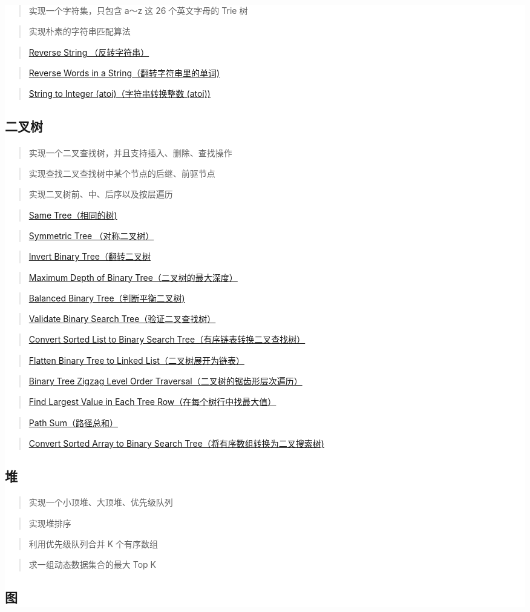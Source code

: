   > 实现一个字符集，只包含 a～z 这 26 个英文字母的 Trie 树

  > 实现朴素的字符串匹配算法

  > [Reverse String （反转字符串）](https://leetcode.com/problems/reverse-string/)

  > [Reverse Words in a String（翻转字符串里的单词)](https://leetcode.com/problems/reverse-words-in-a-string/)

 > [String to Integer (atoi)（字符串转换整数 (atoi))](https://leetcode.com/problems/string-to-integer-atoi/)

 
 ## 二叉树

  > 实现一个二叉查找树，并且支持插入、删除、查找操作

  > 实现查找二叉查找树中某个节点的后继、前驱节点

  > 实现二叉树前、中、后序以及按层遍历

  > [Same Tree（相同的树)](https://leetcode.com/problems/same-tree/)

  > [Symmetric Tree （对称二叉树）](https://leetcode.com/problems/symmetric-tree/)

  > [Invert Binary Tree（翻转二叉树](https://leetcode.com/problems/invert-binary-tree/)

 > [Maximum Depth of Binary Tree（二叉树的最大深度）](https://leetcode.com/problems/maximum-depth-of-binary-tree/)

 > [Balanced Binary Tree（判断平衡二叉树)](https://leetcode.com/problems/balanced-binary-tree/)

>[ Validate Binary Search Tree（验证二叉查找树）](https://leetcode.com/problems/validate-binary-search-tree/)

> [Convert Sorted List to Binary Search Tree（有序链表转换二叉查找树）](https://leetcode.com/problems/convert-sorted-list-to-binary-search-tree/)

 > [Flatten Binary Tree to Linked List（二叉树展开为链表）](https://leetcode.com/problems/flatten-binary-tree-to-linked-list/)

 > [Binary Tree Zigzag Level Order Traversal（二叉树的锯齿形层次遍历）](https://leetcode.com/problems/binary-tree-zigzag-level-order-traversal/)

 > [Find Largest Value in Each Tree Row（在每个树行中找最大值）](https://leetcode.com/problems/find-largest-value-in-each-tree-row/)

 > [Path Sum（路径总和）](https://leetcode.com/problems/path-sum/)

 > [Convert Sorted Array to Binary Search Tree（将有序数组转换为二叉搜索树)](https://leetcode.com/problems/convert-sorted-array-to-binary-search-tree/)

## 堆
 > 实现一个小顶堆、大顶堆、优先级队列

 > 实现堆排序

 > 利用优先级队列合并 K 个有序数组

 > 求一组动态数据集合的最大 Top K

## 图
 